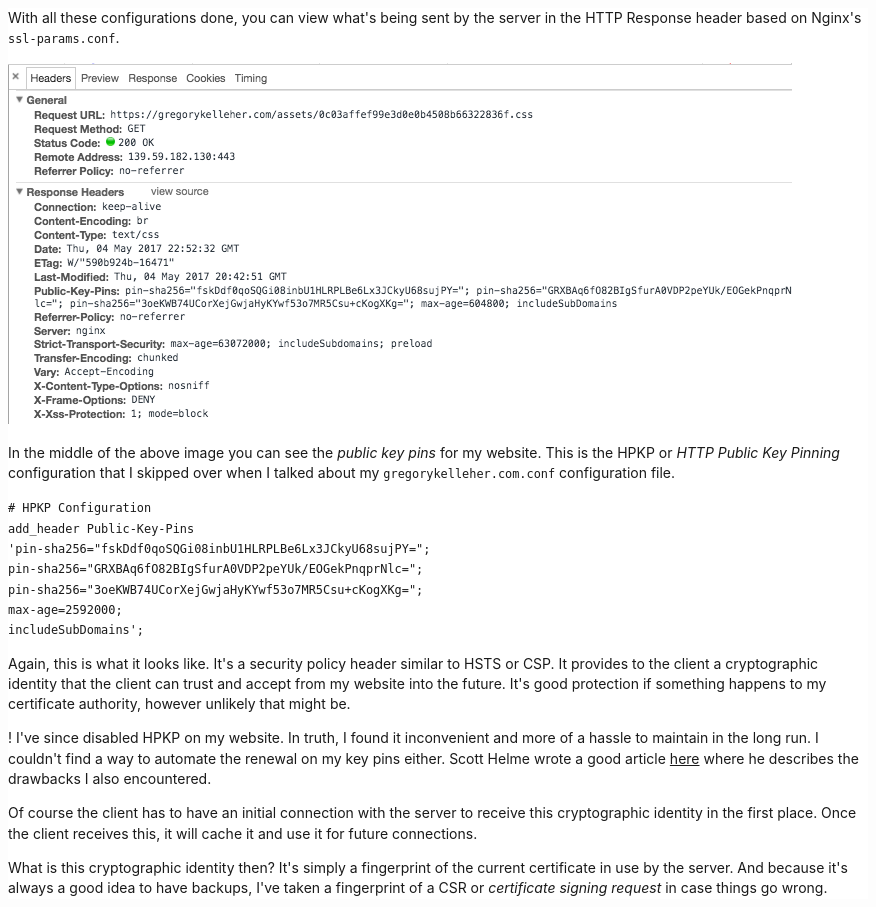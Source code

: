 With all these configurations done, you can view what's being sent by the server in the HTTP Response header based on Nginx's `ssl-params.conf`.

![http_header.png](http_header.png)

In the middle of the above image you can see the _public key pins_ for my website. This is the HPKP or _HTTP Public Key Pinning_ configuration that I skipped over when I talked about my `gregorykelleher.com.conf` configuration file.

```
# HPKP Configuration
add_header Public-Key-Pins 
'pin-sha256="fskDdf0qoSQGi08inbU1HLRPLBe6Lx3JCkyU68sujPY="; 
pin-sha256="GRXBAq6fO82BIgSfurA0VDP2peYUk/EOGekPnqprNlc="; 
pin-sha256="3oeKWB74UCorXejGwjaHyKYwf53o7MR5Csu+cKogXKg="; 
max-age=2592000; 
includeSubDomains';
```

Again, this is what it looks like. It's a security policy header similar to HSTS or CSP. It provides to the client a cryptographic identity that the client can trust and accept from my website into the future. It's good protection if something happens to my certificate authority, however unlikely that might be.

! I've since disabled HPKP on my website. In truth, I found it inconvenient and more of a hassle to maintain in the long run. I couldn't find a way to automate the renewal on my key pins either. Scott Helme wrote a good article [here](https://scotthelme.co.uk/im-giving-up-on-hpkp/) where he describes the drawbacks I also encountered.

Of course the client has to have an initial connection with the server to receive this cryptographic identity in the first place. Once the client receives this, it will cache it and use it for future connections.

What is this cryptographic identity then? It's simply a fingerprint of the current certificate in use by the server. And because it's always a good idea to have backups, I've taken a fingerprint of a CSR or _certificate signing request_ in case things go wrong.
